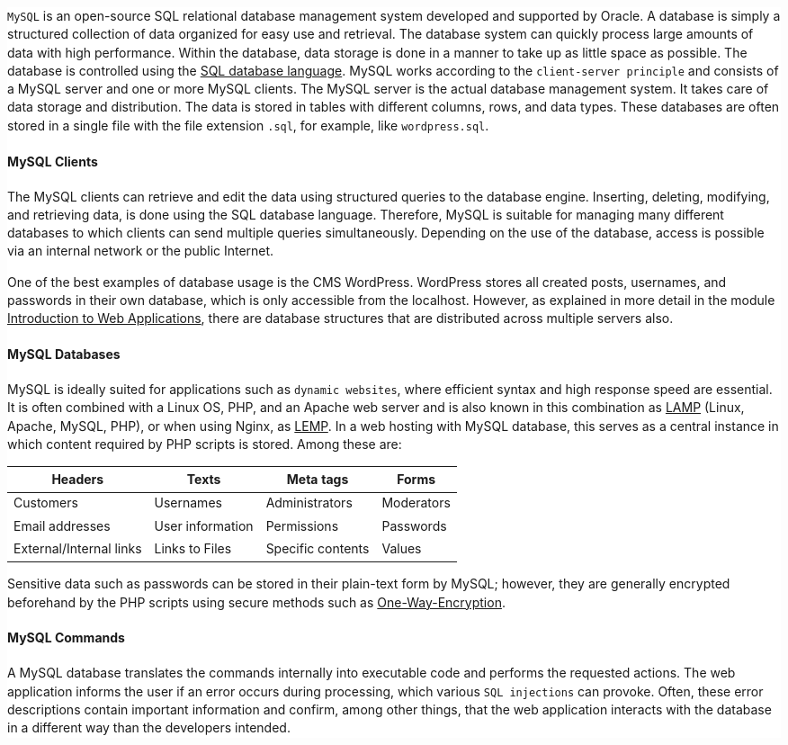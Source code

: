 

`MySQL` is an open-source SQL relational database management system developed and supported by Oracle. A database is simply a structured collection of data organized for easy use and retrieval. The database system can quickly process large amounts of data with high performance. Within the database, data storage is done in a manner to take up as little space as possible. The database is controlled using the [SQL database language](https://www.w3schools.com/sql/sql_intro.asp). MySQL works according to the `client-server principle` and consists of a MySQL server and one or more MySQL clients. The MySQL server is the actual database management system. It takes care of data storage and distribution. The data is stored in tables with different columns, rows, and data types. These databases are often stored in a single file with the file extension `.sql`, for example, like `wordpress.sql`.

#### MySQL Clients

The MySQL clients can retrieve and edit the data using structured queries to the database engine. Inserting, deleting, modifying, and retrieving data, is done using the SQL database language. Therefore, MySQL is suitable for managing many different databases to which clients can send multiple queries simultaneously. Depending on the use of the database, access is possible via an internal network or the public Internet.

One of the best examples of database usage is the CMS WordPress. WordPress stores all created posts, usernames, and passwords in their own database, which is only accessible from the localhost. However, as explained in more detail in the module [Introduction to Web Applications](https://academy.hackthebox.com/course/preview/introduction-to-web-applications), there are database structures that are distributed across multiple servers also.

#### MySQL Databases

MySQL is ideally suited for applications such as `dynamic websites`, where efficient syntax and high response speed are essential. It is often combined with a Linux OS, PHP, and an Apache web server and is also known in this combination as [LAMP](https://en.wikipedia.org/wiki/LAMP_(software_bundle)) (Linux, Apache, MySQL, PHP), or when using Nginx, as [LEMP](https://lemp.io/). In a web hosting with MySQL database, this serves as a central instance in which content required by PHP scripts is stored. Among these are:

| **Headers**             | **Texts**           | **Meta tags**        | **Forms**         |
|-------------------------|---------------------|-----------------------|-------------------|
| Customers               | Usernames           | Administrators        | Moderators        |
| Email addresses         | User information    | Permissions           | Passwords         |
| External/Internal links | Links to Files      | Specific contents     | Values            |


Sensitive data such as passwords can be stored in their plain-text form by MySQL; however, they are generally encrypted beforehand by the PHP scripts using secure methods such as [One-Way-Encryption](https://en.citizendium.org/wiki/One-way_encryption).

#### MySQL Commands

A MySQL database translates the commands internally into executable code and performs the requested actions. The web application informs the user if an error occurs during processing, which various `SQL injections` can provoke. Often, these error descriptions contain important information and confirm, among other things, that the web application interacts with the database in a different way than the developers intended.
